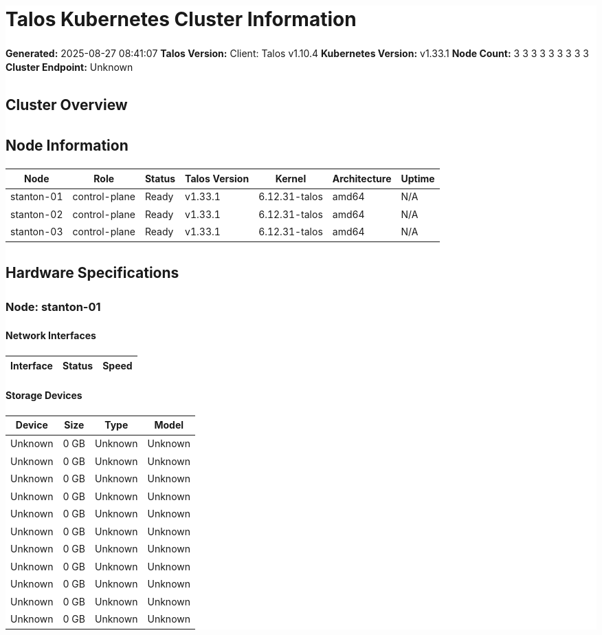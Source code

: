 # Talos Kubernetes Cluster Information

**Generated:** 2025-08-27 08:41:07
**Talos Version:** Client:
Talos v1.10.4
**Kubernetes Version:** v1.33.1
**Node Count:** 3
3
3
3
3
3
3
3
3
**Cluster Endpoint:** Unknown

## Cluster Overview

## Node Information

| Node | Role | Status | Talos Version | Kernel | Architecture | Uptime |
|------|------|--------|---------------|--------|-------------|---------|
| stanton-01 | control-plane | Ready | v1.33.1 | 6.12.31-talos | amd64 | N/A |
| stanton-02 | control-plane | Ready | v1.33.1 | 6.12.31-talos | amd64 | N/A |
| stanton-03 | control-plane | Ready | v1.33.1 | 6.12.31-talos | amd64 | N/A |

## Hardware Specifications

### Node: stanton-01


#### Network Interfaces

| Interface | Status | Speed |
|-----------|--------|-------|

#### Storage Devices

| Device | Size | Type | Model |
|--------|------|------|-------|
| Unknown | 0 GB | Unknown | Unknown |
| Unknown | 0 GB | Unknown | Unknown |
| Unknown | 0 GB | Unknown | Unknown |
| Unknown | 0 GB | Unknown | Unknown |
| Unknown | 0 GB | Unknown | Unknown |
| Unknown | 0 GB | Unknown | Unknown |
| Unknown | 0 GB | Unknown | Unknown |
| Unknown | 0 GB | Unknown | Unknown |
| Unknown | 0 GB | Unknown | Unknown |
| Unknown | 0 GB | Unknown | Unknown |
| Unknown | 0 GB | Unknown | Unknown |